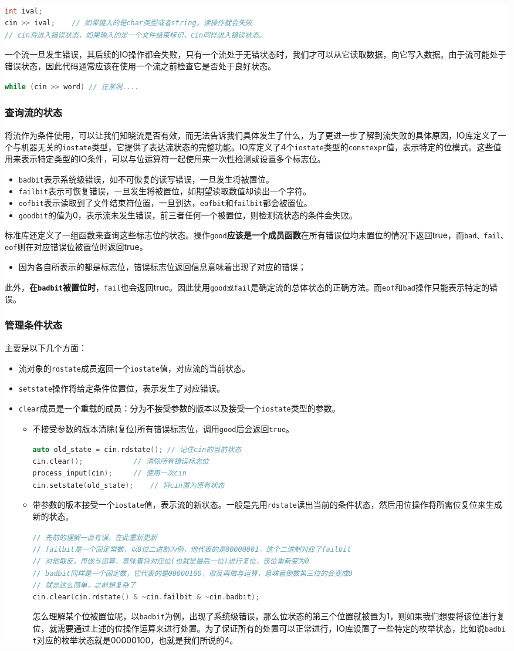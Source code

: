 ```c++
int ival;
cin >> ival;    // 如果键入的是char类型或者string，读操作就会失败
// cin将进入错误状态，如果输入的是一个文件结束标识，cin同样进入错误状态。
```

一个流一旦发生错误，其后续的IO操作都会失败，只有一个流处于无错状态时，我们才可以从它读取数据，向它写入数据。由于流可能处于错误状态，因此代码通常应该在使用一个流之前检查它是否处于良好状态。

```c++
while (cin >> word) // 正常则....
```

### 查询流的状态

将流作为条件使用，可以让我们知晓流是否有效，而无法告诉我们具体发生了什么，为了更进一步了解到流失败的具体原因，IO库定义了一个与机器无关的`iostate`类型，它提供了表达流状态的完整功能。IO库定义了4个`iostate`类型的`constexpr`值，表示特定的位模式。这些值用来表示特定类型的IO条件，可以与位运算符一起使用来一次性检测或设置多个标志位。

- `badbit`表示系统级错误，如不可恢复的读写错误，一旦发生将被置位。
- `failbit`表示可恢复错误，一旦发生将被置位，如期望读取数值却读出一个字符。
- `eofbit`表示读取到了文件结束符位置，一旦到达，`eofbit`和`failbit`都会被置位。
- `goodbit`的值为0，表示流未发生错误，前三者任何一个被置位，则检测流状态的条件会失败。

标准库还定义了一组函数来查询这些标志位的状态。操作`good`**应该是一个成员函数**在所有错误位均未置位的情况下返回true，而`bad、fail、eof`则在对应错误位被置位时返回true。
- 因为各自所表示的都是标志位，错误标志位返回信息意味着出现了对应的错误；

此外，**在`badbit`被置位时**，`fail`也会返回true。因此使用`good或fail`是确定流的总体状态的正确方法。而`eof`和`bad`操作只能表示特定的错误。

### 管理条件状态

主要是以下几个方面：

- 流对象的`rdstate`成员返回一个`iostate`值，对应流的当前状态。
- `setstate`操作将给定条件位置位，表示发生了对应错误。
- `clear`成员是一个重载的成员：分为不接受参数的版本以及接受一个`iostate`类型的参数。

  - 不接受参数的版本清除(复位)所有错误标志位，调用`good`后会返回`true`。

    ```c++
    auto old_state = cin.rdstate();	// 记住cin的当前状态
    cin.clear();			// 清除所有错误标志位
    process_input(cin);		// 使用一次cin
    cin.setstate(old_state);	// 将cin置为原有状态
    ```

  - 带参数的版本接受一个`iostate`值，表示流的新状态。一般是先用`rdstate`读出当前的条件状态，然后用位操作将所需位复位来生成新的状态。

    ```c++
    // 先前的理解一直有误，在此重新更新
    // failbit是一个固定常数，以8位二进制为例，他代表的是00000001，这个二进制对应了failbit
    // 对他取反，再做与运算，意味着将对应位(也就是最后一位)进行复位，该位重新变为0
    // badbit同样是一个固定数，它代表的是00000100，取反再做与运算，意味着倒数第三位的会变成0
    // 就是这么简单，之前想复杂了
    cin.clear(cin.rdstate() & ~cin.failbit & ~cin.badbit);
    ```
    怎么理解某个位被置位呢，以`badbit`为例，出现了系统级错误，那么位状态的第三个位置就被置为1，则如果我们想要将该位进行复位，就需要通过上述的位操作运算来进行处置。为了保证所有的处置可以正常进行，IO库设置了一些特定的枚举状态，比如说`badbit`对应的枚举状态就是00000100，也就是我们所说的4。
